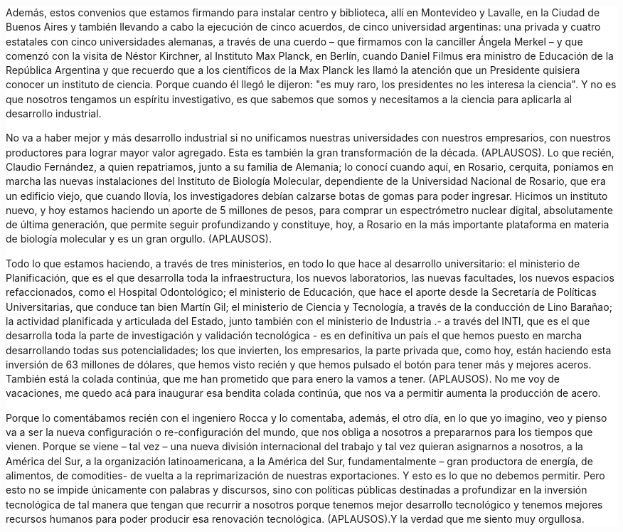 Además, estos convenios que estamos firmando para instalar centro y
biblioteca, allí en Montevideo y Lavalle, en la Ciudad de Buenos Aires y
también llevando a cabo la ejecución de cinco acuerdos, de cinco
universidad argentinas: una privada y cuatro estatales con cinco
universidades alemanas, a través de una cuerdo – que firmamos con la
canciller Ángela Merkel – y que comenzó con la visita de Néstor
Kirchner, al Instituto Max Planck, en Berlín, cuando Daniel Filmus era
ministro de Educación de la República Argentina y que recuerdo que a los
científicos de la Max Planck les llamó la atención que un Presidente
quisiera conocer un instituto de ciencia. Porque cuando él llegó le
dijeron: "es muy raro, los presidentes no les interesa la ciencia". Y no
es que nosotros tengamos un espíritu investigativo, es que sabemos que
somos y necesitamos a la ciencia para aplicarla al desarrollo
industrial.

No va a haber mejor y más desarrollo industrial si no unificamos
nuestras universidades con nuestros empresarios, con nuestros
productores para lograr mayor valor agregado. Esta es también la gran
transformación de la década. (APLAUSOS). Lo que recién, Claudio
Fernández, a quien repatriamos, junto a su familia de Alemania; lo
conocí cuando aquí, en Rosario, cerquita, poníamos en marcha las nuevas
instalaciones del Instituto de Biología Molecular, dependiente de la
Universidad Nacional de Rosario, que era un edificio viejo, que cuando
llovía, los investigadores debían calzarse botas de gomas para poder
ingresar. Hicimos un instituto nuevo, y hoy estamos haciendo un aporte
de 5 millones de pesos, para comprar un espectrómetro nuclear digital,
absolutamente de última generación, que permite seguir profundizando y
constituye, hoy, a Rosario en la más importante plataforma en materia de
biología molecular y es un gran orgullo. (APLAUSOS).

Todo lo que estamos haciendo, a través de tres ministerios, en todo lo
que hace al desarrollo universitario: el ministerio de Planificación,
que es el que desarrolla toda la infraestructura, los nuevos
laboratorios, las nuevas facultades, los nuevos espacios refaccionados,
como el Hospital Odontológico; el ministerio de Educación, que hace el
aporte desde la Secretaría de Políticas Universitarias, que conduce tan
bien Martín Gil; el ministerio de Ciencia y Tecnología, a través de la
conducción de Lino Barañao; la actividad planificada y articulada del
Estado, junto también con el ministerio de Industria .- a través del
INTI, que es el que desarrolla toda la parte de investigación y
validación tecnológica - es en definitiva un país el que hemos puesto en
marcha desarrollando todas sus potencialidades; los que invierten, los
empresarios, la parte privada que, como hoy, están haciendo esta
inversión de 63 millones de dólares, que hemos visto recién y que hemos
pulsado el botón para tener más y mejores aceros. También está la colada
continúa, que me han prometido que para enero la vamos a tener.
(APLAUSOS). No me voy de vacaciones, me quedo acá para inaugurar esa
bendita colada continúa, que nos va a permitir aumenta la producción de
acero.

Porque lo comentábamos recién con el ingeniero Rocca y lo comentaba,
además, el otro día, en lo que yo imagino, veo y pienso va a ser la
nueva configuración o re-configuración del mundo, que nos obliga a
nosotros a prepararnos para los tiempos que vienen. Porque se viene –
tal vez – una nueva división internacional del trabajo y tal vez quieran
asignarnos a nosotros, a la América del Sur, a la organización
latinoamericana, a la América del Sur, fundamentalmente – gran
productora de energía, de alimentos, de comodities- de vuelta a la
reprimarización de nuestras exportaciones. Y esto es lo que no debemos
permitir. Pero esto no se impide únicamente con palabras y discursos,
sino con políticas públicas destinadas a profundizar en la inversión
tecnológica de tal manera que tengan que recurrir a nosotros porque
tenemos mejor desarrollo tecnológico y tenemos mejores recursos humanos
para poder producir esa renovación tecnológica. (APLAUSOS).Y la verdad
que me siento muy orgullosa.